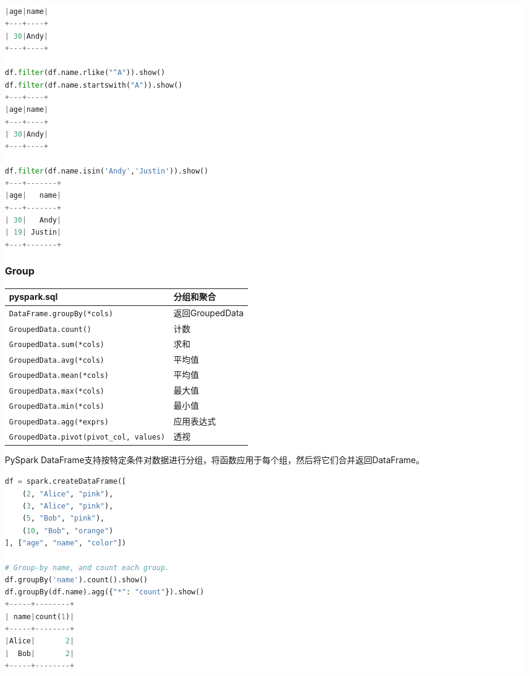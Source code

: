 ```python
|age|name|
+---+----+
| 30|Andy|
+---+----+

df.filter(df.name.rlike("^A")).show()
df.filter(df.name.startswith("A")).show()
+---+----+
|age|name|
+---+----+
| 30|Andy|
+---+----+

df.filter(df.name.isin('Andy','Justin')).show()
+---+-------+                                                                   
|age|   name|
+---+-------+
| 30|   Andy|
| 19| Justin|
+---+-------+
```

### Group

|          pyspark.sql              | 分组和聚合            |
| :------------------------------------- | :-------------------- |
| `DataFrame.groupBy(*cols)`           | 返回GroupedData |
| `GroupedData.count()`                  | 计数                  |
| `GroupedData.sum(*cols)`               | 求和                  |
| `GroupedData.avg(*cols)`               | 平均值                |
| `GroupedData.mean(*cols)`              | 平均值                |
| `GroupedData.max(*cols)`               | 最大值                |
| `GroupedData.min(*cols)`               | 最小值                |
| `GroupedData.agg(*exprs)`              | 应用表达式         |
| `GroupedData.pivot(pivot_col, values)` | 透视 |

PySpark DataFrame支持按特定条件对数据进行分组，将函数应用于每个组，然后将它们合并返回DataFrame。

```python
df = spark.createDataFrame([
    (2, "Alice", "pink"), 
    (3, "Alice", "pink"), 
    (5, "Bob", "pink"), 
    (10, "Bob", "orange")
], ["age", "name", "color"])

# Group-by name, and count each group.
df.groupBy('name').count().show()
df.groupBy(df.name).agg({"*": "count"}).show()
+-----+--------+
| name|count(1)|
+-----+--------+
|Alice|       2|
|  Bob|       2|
+-----+--------+
```
